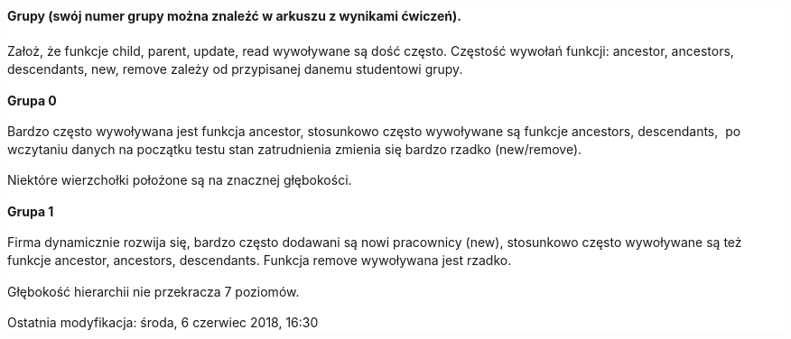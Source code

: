 #### Grupy (swój numer grupy można znaleźć w arkuszu z wynikami ćwiczeń).

Założ, że funkcje child, parent, update, read wywoływane są dość często. Częstość wywołań funkcji: ancestor, ancestors, descendants, new, remove zależy od przypisanej danemu studentowi grupy.

**Grupa 0**

Bardzo często wywoływana jest funkcja ancestor, stosunkowo często wywoływane są funkcje ancestors, descendants,  po wczytaniu danych na początku testu stan zatrudnienia zmienia się bardzo rzadko (new/remove).

Niektóre wierzchołki położone są na znacznej głębokości.

**Grupa 1**

Firma dynamicznie rozwija się, bardzo często dodawani są nowi pracownicy (new), stosunkowo często wywoływane są też funkcje ancestor, ancestors, descendants. Funkcja remove wywoływana jest rzadko.

Głębokość hierarchii nie przekracza 7 poziomów.

Ostatnia modyfikacja: środa, 6 czerwiec 2018, 16:30
